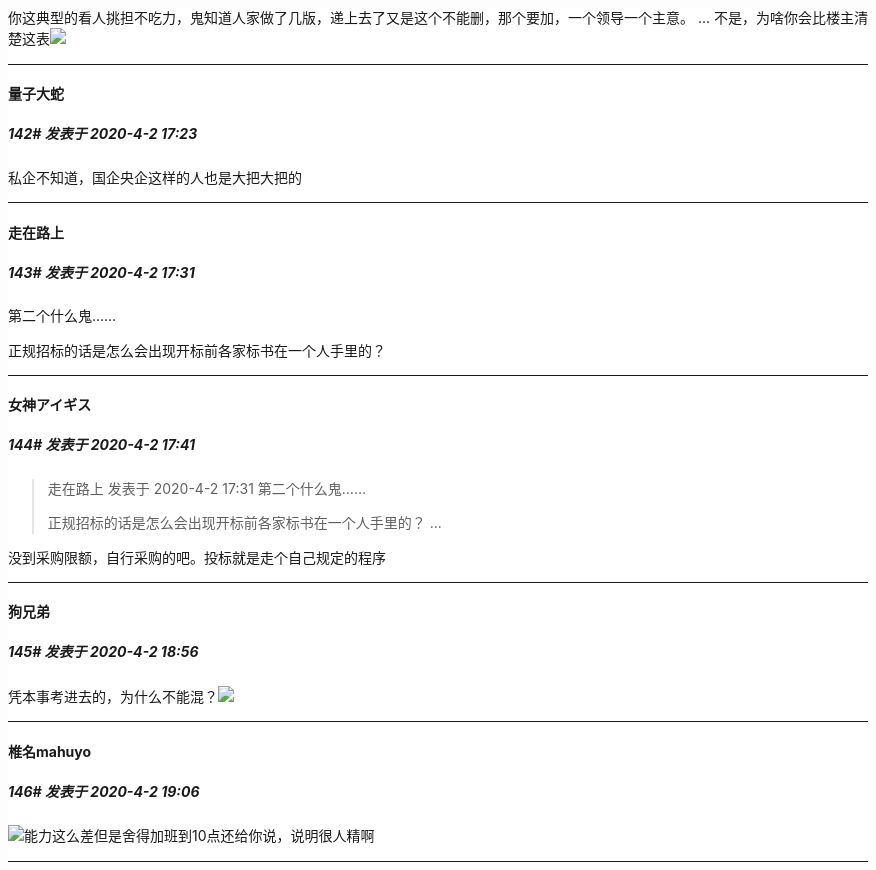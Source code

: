 你这典型的看人挑担不吃力，鬼知道人家做了几版，递上去了又是这个不能删，那个要加，一个领导一个主意。 ...</blockquote>
不是，为啥你会比楼主清楚这表<img src="https://static.saraba1st.com/image/smiley/face2017/068.png" referrerpolicy="no-referrer">


-----

####  量子大蛇  
##### 142#       发表于 2020-4-2 17:23


私企不知道，国企央企这样的人也是大把大把的


-----

####  走在路上  
##### 143#       发表于 2020-4-2 17:31


第二个什么鬼……


正规招标的话是怎么会出现开标前各家标书在一个人手里的？


-----

####  女神アイギス  
##### 144#       发表于 2020-4-2 17:41


<blockquote>走在路上 发表于 2020-4-2 17:31
第二个什么鬼……


正规招标的话是怎么会出现开标前各家标书在一个人手里的？ ...</blockquote>
没到采购限额，自行采购的吧。投标就是走个自己规定的程序


-----

####  狗兄弟  
##### 145#       发表于 2020-4-2 18:56


凭本事考进去的，为什么不能混？<img src="https://static.saraba1st.com/image/smiley/face2017/001.png" referrerpolicy="no-referrer">


-----

####  椎名mahuyo  
##### 146#       发表于 2020-4-2 19:06


<img src="https://static.saraba1st.com/image/smiley/face2017/048.png" referrerpolicy="no-referrer">能力这么差但是舍得加班到10点还给你说，说明很人精啊


-----

